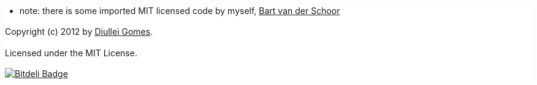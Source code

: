 * note: there is some imported MIT licensed code by myself, [Bart van der Schoor](https://github.com/Bartvds)

Copyright (c) 2012 by [Diullei Gomes](https://github.com/Diullei).

Licensed under the MIT License.

[![Bitdeli Badge](https://d2weczhvl823v0.cloudfront.net/DefinitelyTyped/tsd/trend.png)](https://bitdeli.com/free "Bitdeli Badge")

